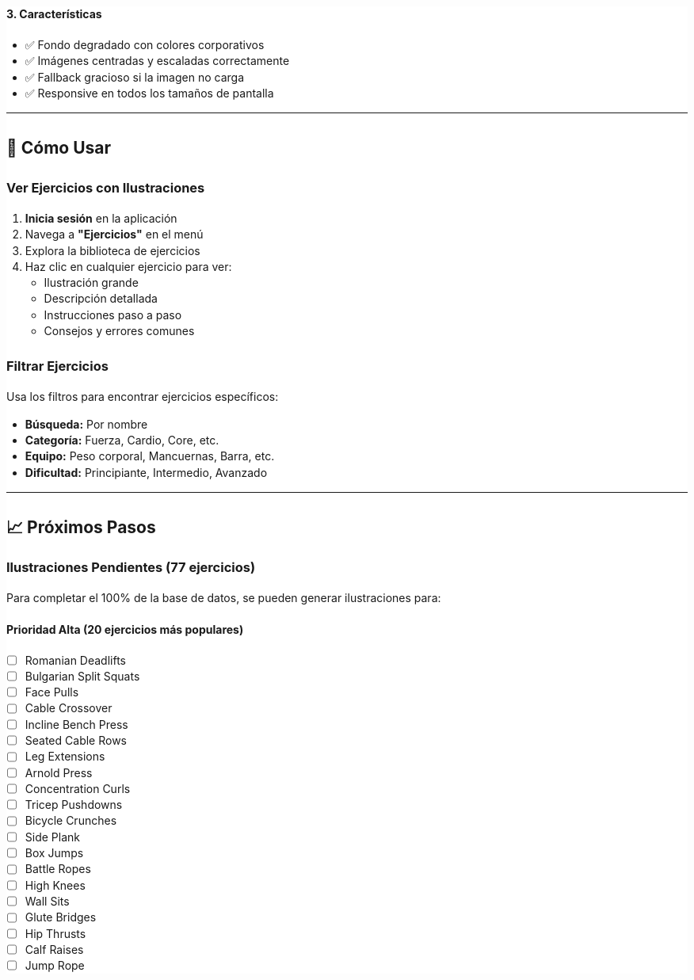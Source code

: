 #### 3. Características
- ✅ Fondo degradado con colores corporativos
- ✅ Imágenes centradas y escaladas correctamente
- ✅ Fallback gracioso si la imagen no carga
- ✅ Responsive en todos los tamaños de pantalla

---

## 🚀 Cómo Usar

### Ver Ejercicios con Ilustraciones

1. **Inicia sesión** en la aplicación
2. Navega a **"Ejercicios"** en el menú
3. Explora la biblioteca de ejercicios
4. Haz clic en cualquier ejercicio para ver:
   - Ilustración grande
   - Descripción detallada
   - Instrucciones paso a paso
   - Consejos y errores comunes

### Filtrar Ejercicios

Usa los filtros para encontrar ejercicios específicos:
- **Búsqueda:** Por nombre
- **Categoría:** Fuerza, Cardio, Core, etc.
- **Equipo:** Peso corporal, Mancuernas, Barra, etc.
- **Dificultad:** Principiante, Intermedio, Avanzado

---

## 📈 Próximos Pasos

### Ilustraciones Pendientes (77 ejercicios)

Para completar el 100% de la base de datos, se pueden generar ilustraciones para:

#### Prioridad Alta (20 ejercicios más populares)
- [ ] Romanian Deadlifts
- [ ] Bulgarian Split Squats
- [ ] Face Pulls
- [ ] Cable Crossover
- [ ] Incline Bench Press
- [ ] Seated Cable Rows
- [ ] Leg Extensions
- [ ] Arnold Press
- [ ] Concentration Curls
- [ ] Tricep Pushdowns
- [ ] Bicycle Crunches
- [ ] Side Plank
- [ ] Box Jumps
- [ ] Battle Ropes
- [ ] High Knees
- [ ] Wall Sits
- [ ] Glute Bridges
- [ ] Hip Thrusts
- [ ] Calf Raises
- [ ] Jump Rope
